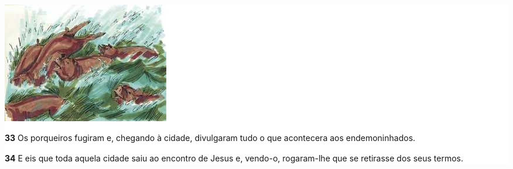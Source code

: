 ![](../Images/SweetPublishing/40-8-19.jpg) 

**33** 	Os porqueiros fugiram e, chegando à cidade, divulgaram tudo o que acontecera aos endemoninhados.

**34** 	E eis que toda aquela cidade saiu ao encontro de Jesus e, vendo-o, rogaram-lhe que se retirasse dos seus termos.

